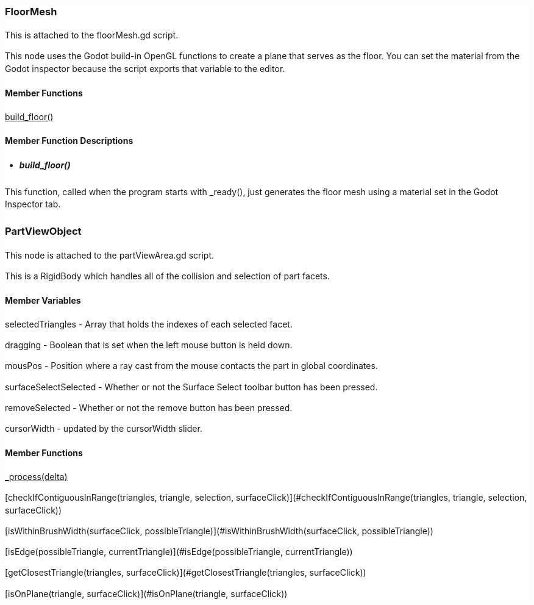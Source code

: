 



### FloorMesh

This is attached to the floorMesh.gd script. 

This node uses the Godot build-in OpenGL functions to create a plane that serves as the floor. You can set the material from the Godot inspector because the script exports that variable to the editor. 

#### Member Functions

[build_floor()](#build_floor())

#### Member Function Descriptions

- ##### build_floor()

This function, called when the program starts with _ready(), just generates the floor mesh using a material set in the Godot Inspector tab.





### PartViewObject

This node is attached to the partViewArea.gd script.

This is a RigidBody which handles all of the collision and selection of part facets.

#### Member Variables

selectedTriangles - Array that holds the indexes of each selected facet.

dragging - Boolean that is set when the left mouse button is held down.

mousPos - Position where a ray cast from the mouse contacts the part in global coordinates.

surfaceSelectSelected - Whether or not the Surface Select toolbar button has been pressed.

removeSelected - Whether or not the remove button has been pressed.

cursorWidth - updated by the cursorWidth slider. 

#### Member Functions

[_process(delta)](#_process(delta))

[checkIfContiguousInRange(triangles, triangle, selection, surfaceClick)](#checkIfContiguousInRange(triangles, triangle, selection, surfaceClick))

[isWithinBrushWidth(surfaceClick, possibleTriangle)](#isWithinBrushWidth(surfaceClick, possibleTriangle))

[isEdge(possibleTriangle, currentTriangle)](#isEdge(possibleTriangle, currentTriangle))

[getClosestTriangle(triangles, surfaceClick)](#getClosestTriangle(triangles, surfaceClick))

[isOnPlane(triangle, surfaceClick)](#isOnPlane(triangle, surfaceClick))
